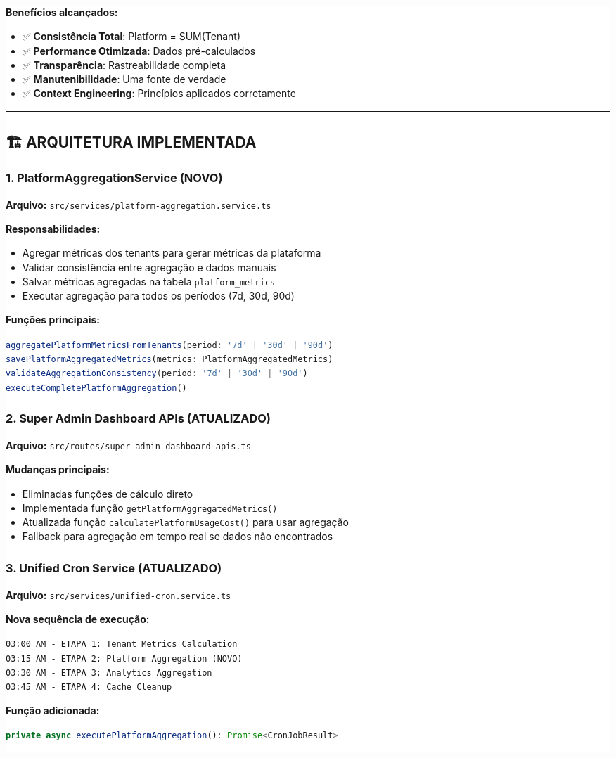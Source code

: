 **Benefícios alcançados:**
- ✅ **Consistência Total**: Platform = SUM(Tenant)
- ✅ **Performance Otimizada**: Dados pré-calculados
- ✅ **Transparência**: Rastreabilidade completa
- ✅ **Manutenibilidade**: Uma fonte de verdade
- ✅ **Context Engineering**: Princípios aplicados corretamente

---

## 🏗️ ARQUITETURA IMPLEMENTADA

### 1. **PlatformAggregationService** (NOVO)
**Arquivo:** `src/services/platform-aggregation.service.ts`

**Responsabilidades:**
- Agregar métricas dos tenants para gerar métricas da plataforma
- Validar consistência entre agregação e dados manuais
- Salvar métricas agregadas na tabela `platform_metrics`
- Executar agregação para todos os períodos (7d, 30d, 90d)

**Funções principais:**
```typescript
aggregatePlatformMetricsFromTenants(period: '7d' | '30d' | '90d')
savePlatformAggregatedMetrics(metrics: PlatformAggregatedMetrics)
validateAggregationConsistency(period: '7d' | '30d' | '90d')
executeCompletePlatformAggregation()
```

### 2. **Super Admin Dashboard APIs** (ATUALIZADO)
**Arquivo:** `src/routes/super-admin-dashboard-apis.ts`

**Mudanças principais:**
- Eliminadas funções de cálculo direto
- Implementada função `getPlatformAggregatedMetrics()`
- Atualizada função `calculatePlatformUsageCost()` para usar agregação
- Fallback para agregação em tempo real se dados não encontrados

### 3. **Unified Cron Service** (ATUALIZADO)
**Arquivo:** `src/services/unified-cron.service.ts`

**Nova sequência de execução:**
```
03:00 AM - ETAPA 1: Tenant Metrics Calculation
03:15 AM - ETAPA 2: Platform Aggregation (NOVO)
03:30 AM - ETAPA 3: Analytics Aggregation  
03:45 AM - ETAPA 4: Cache Cleanup
```

**Função adicionada:**
```typescript
private async executePlatformAggregation(): Promise<CronJobResult>
```

---
